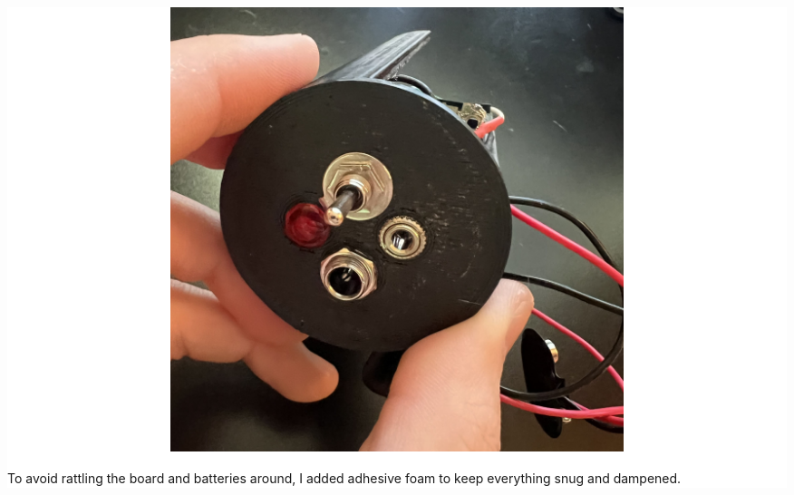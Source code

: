 <p align="center"><img src="../img/build-05.jpg" width="500"></p>

To avoid rattling the board and batteries around, I added adhesive foam to keep everything snug and dampened.
